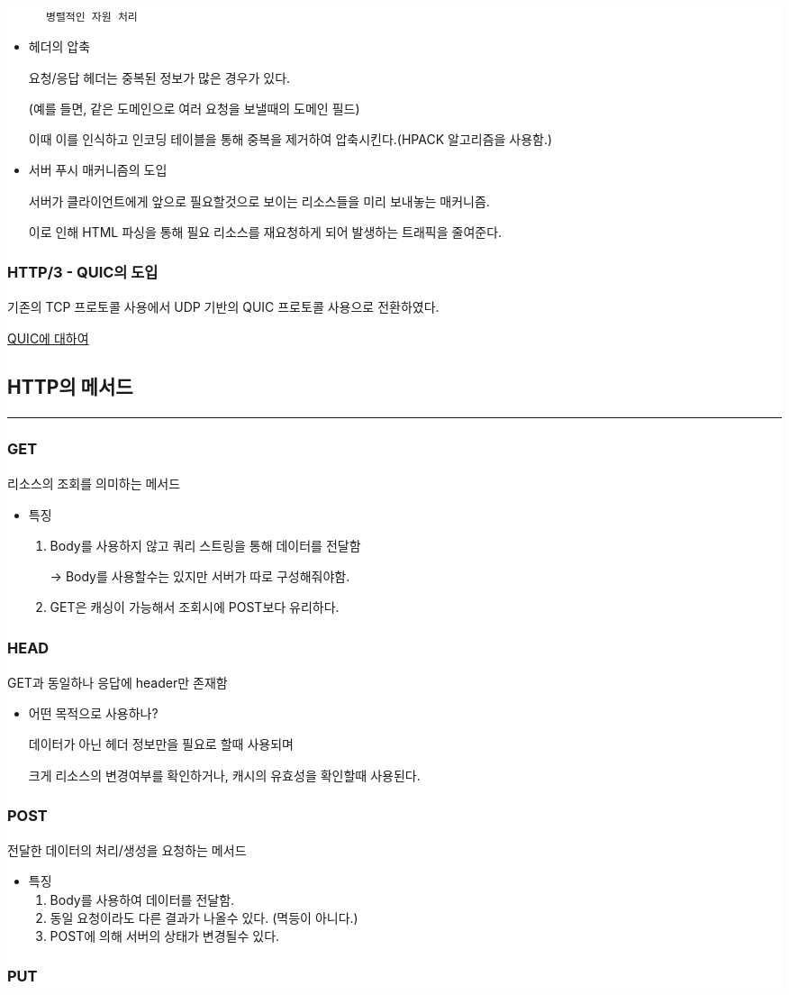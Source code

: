           병렬적인 자원 처리

- 헤더의 압축

  요청/응답 헤더는 중복된 정보가 많은 경우가 있다.

  (예를 들면, 같은 도메인으로 여러 요청을 보낼때의 도메인 필드)

  이때 이를 인식하고 인코딩 테이블을 통해 중복을 제거하여 압축시킨다.(HPACK 알고리즘을 사용함.)

- 서버 푸시 매커니즘의 도입

  서버가 클라이언트에게 앞으로 필요할것으로 보이는 리소스들을 미리 보내놓는 매커니즘.

  이로 인해 HTML 파싱을 통해 필요 리소스를 재요청하게 되어 발생하는 트래픽을 줄여준다.


### HTTP/3 - QUIC의 도입

기존의 TCP 프로토콜 사용에서 UDP 기반의 QUIC 프로토콜 사용으로 전환하였다.

[QUIC에 대하여](QUIC.md)

## HTTP의 메서드

---

### GET

리소스의 조회를 의미하는 메서드

- 특징
    1. Body를 사용하지 않고 쿼리 스트링을 통해 데이터를 전달함

       → Body를 사용할수는 있지만 서버가 따로 구성해줘야함.

    2. GET은 캐싱이 가능해서 조회시에 POST보다 유리하다.

### HEAD

GET과 동일하나 응답에 header만 존재함

- 어떤 목적으로 사용하나?

  데이터가 아닌 헤더 정보만을 필요로 할때 사용되며

  크게 리소스의 변경여부를 확인하거나, 캐시의 유효성을 확인할때 사용된다.


### POST

전달한 데이터의 처리/생성을 요청하는 메서드

- 특징
    1. Body를 사용하여 데이터를 전달함.
    2. 동일 요청이라도 다른 결과가 나올수 있다. (멱등이 아니다.)
    3. POST에 의해 서버의 상태가 변경될수 있다.

### PUT
